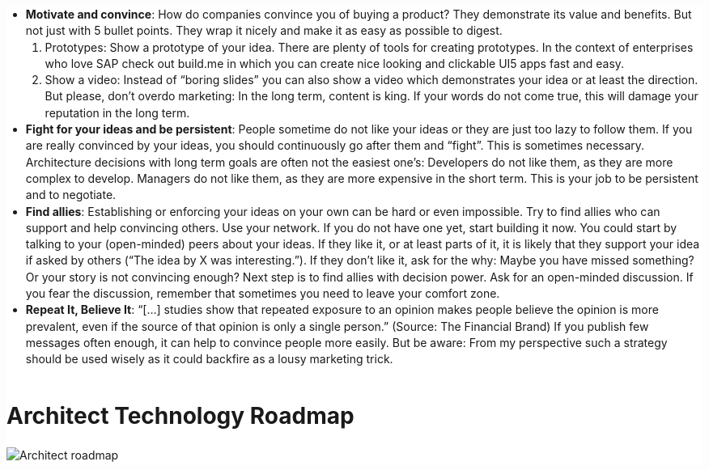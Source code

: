 * **Motivate and convince**: How do companies convince you of buying a product? They demonstrate its value and benefits. But not just with 5 bullet points. They wrap it nicely and make it as easy as possible to digest.
  1. Prototypes: Show a prototype of your idea. There are plenty of tools for creating prototypes. In the context of enterprises who love SAP check out build.me in which you can create nice looking and clickable UI5 apps fast and easy. 
  2. Show a video: Instead of “boring slides” you can also show a video which demonstrates your idea or at least the direction. 
But please, don’t overdo marketing: In the long term, content is king. If your words do not come true, this will damage your reputation in the long term.
* **Fight for your ideas and be persistent**: People sometime do not like your ideas or they are just too lazy to follow them. If you are really convinced by your ideas, you should continuously go after them and “fight”. This is sometimes necessary. Architecture decisions with long term goals are often not the easiest one’s: Developers do not like them, as they are more complex to develop. Managers do not like them, as they are more expensive in the short term. This is your job to be persistent and to negotiate.
* **Find allies**: Establishing or enforcing your ideas on your own can be hard or even impossible. Try to find allies who can support and help convincing others. Use your network. If you do not have one yet, start building it now. You could start by talking to your (open-minded) peers about your ideas. If they like it, or at least parts of it, it is likely that they support your idea if asked by others (“The idea by X was interesting.”). If they don’t like it, ask for the why: Maybe you have missed something? Or your story is not convincing enough? Next step is to find allies with decision power. Ask for an open-minded discussion. If you fear the discussion, remember that sometimes you need to leave your comfort zone.
* **Repeat It, Believe It**: “[…] studies show that repeated exposure to an opinion makes people believe the opinion is more prevalent, even if the source of that opinion is only a single person.” (Source: The Financial Brand) If you publish few messages often enough, it can help to convince people more easily. But be aware: From my perspective such a strategy should be used wisely as it could backfire as a lousy marketing trick.


# Architect Technology Roadmap
![Architect roadmap](./src/archRoadmap.jpg)
